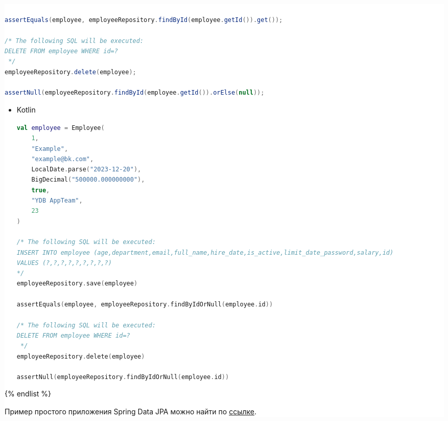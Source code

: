   ```java

  assertEquals(employee, employeeRepository.findById(employee.getId()).get());

  /* The following SQL will be executed:
  DELETE FROM employee WHERE id=?
   */
  employeeRepository.delete(employee);

  assertNull(employeeRepository.findById(employee.getId()).orElse(null));
  ```

- Kotlin

  ```kotlin
  val employee = Employee(
      1,
      "Example",
      "example@bk.com",
      LocalDate.parse("2023-12-20"),
      BigDecimal("500000.000000000"),
      true,
      "YDB AppTeam",
      23
  )

  /* The following SQL will be executed:
  INSERT INTO employee (age,department,email,full_name,hire_date,is_active,limit_date_password,salary,id)
  VALUES (?,?,?,?,?,?,?,?,?)
  */
  employeeRepository.save(employee)

  assertEquals(employee, employeeRepository.findByIdOrNull(employee.id))

  /* The following SQL will be executed:
  DELETE FROM employee WHERE id=?
   */
  employeeRepository.delete(employee)

  assertNull(employeeRepository.findByIdOrNull(employee.id))
  ```

{% endlist %}

Пример простого приложения Spring Data JPA можно найти по [ссылке](https://github.com/ydb-platform/ydb-java-examples/tree/master/jdbc/spring-data-jpa).
